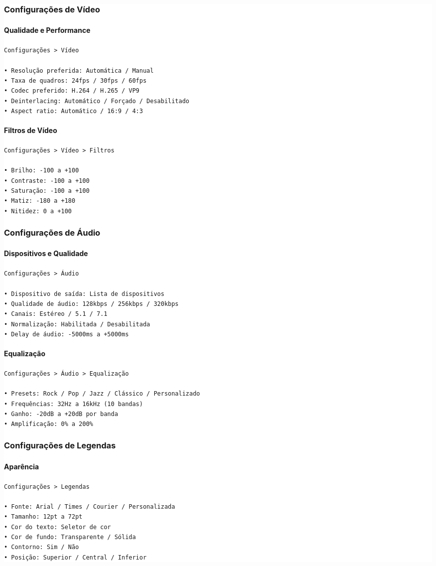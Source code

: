 ### Configurações de Vídeo

#### Qualidade e Performance
```
Configurações > Vídeo

• Resolução preferida: Automática / Manual
• Taxa de quadros: 24fps / 30fps / 60fps
• Codec preferido: H.264 / H.265 / VP9
• Deinterlacing: Automático / Forçado / Desabilitado
• Aspect ratio: Automático / 16:9 / 4:3
```

#### Filtros de Vídeo
```
Configurações > Vídeo > Filtros

• Brilho: -100 a +100
• Contraste: -100 a +100
• Saturação: -100 a +100
• Matiz: -180 a +180
• Nitidez: 0 a +100
```

### Configurações de Áudio

#### Dispositivos e Qualidade
```
Configurações > Áudio

• Dispositivo de saída: Lista de dispositivos
• Qualidade de áudio: 128kbps / 256kbps / 320kbps
• Canais: Estéreo / 5.1 / 7.1
• Normalização: Habilitada / Desabilitada
• Delay de áudio: -5000ms a +5000ms
```

#### Equalização
```
Configurações > Áudio > Equalização

• Presets: Rock / Pop / Jazz / Clássico / Personalizado
• Frequências: 32Hz a 16kHz (10 bandas)
• Ganho: -20dB a +20dB por banda
• Amplificação: 0% a 200%
```

### Configurações de Legendas

#### Aparência
```
Configurações > Legendas

• Fonte: Arial / Times / Courier / Personalizada
• Tamanho: 12pt a 72pt
• Cor do texto: Seletor de cor
• Cor de fundo: Transparente / Sólida
• Contorno: Sim / Não
• Posição: Superior / Central / Inferior
```
